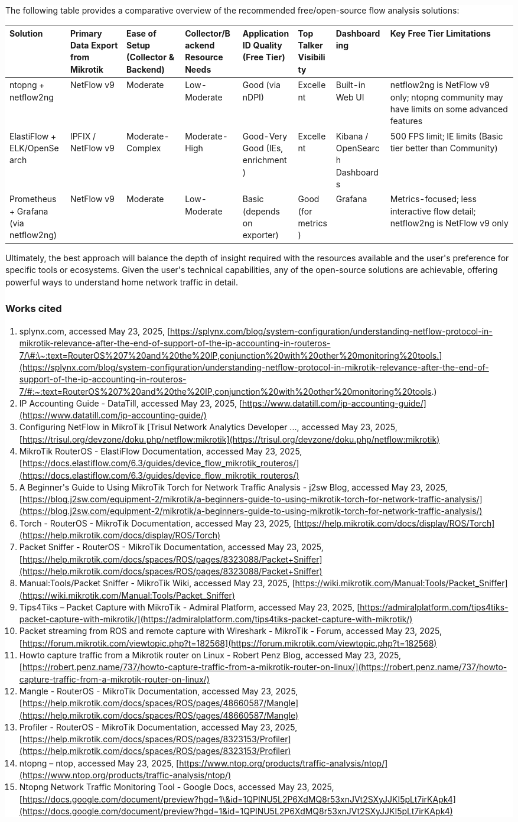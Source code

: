 The following table provides a comparative overview of the recommended free/open-source flow analysis solutions:

| Solution                               | Primary Data Export from Mikrotik | Ease of Setup (Collector & Backend) | Collector/Backend Resource Needs | Application ID Quality (Free Tier) | Top Talker Visibility | Dashboarding                   | Key Free Tier Limitations                                                                 |
| :------------------------------------- | :-------------------------------- | :---------------------------------- | :------------------------------- | :--------------------------------- | :-------------------- | :----------------------------- | :---------------------------------------------------------------------------------------- |
| ntopng \+ netflow2ng                   | NetFlow v9                        | Moderate                            | Low-Moderate                     | Good (via nDPI)                    | Excellent             | Built-in Web UI                | netflow2ng is NetFlow v9 only; ntopng community may have limits on some advanced features |
| ElastiFlow \+ ELK/OpenSearch           | IPFIX / NetFlow v9                | Moderate-Complex                    | Moderate-High                    | Good-Very Good (IEs, enrichment)   | Excellent             | Kibana / OpenSearch Dashboards | 500 FPS limit; IE limits (Basic tier better than Community)                               |
| Prometheus \+ Grafana (via netflow2ng) | NetFlow v9                        | Moderate                            | Low-Moderate                     | Basic (depends on exporter)        | Good (for metrics)    | Grafana                        | Metrics-focused; less interactive flow detail; netflow2ng is NetFlow v9 only              |

Ultimately, the best approach will balance the depth of insight required with the resources available and the user's preference for specific tools or ecosystems. Given the user's technical capabilities, any of the open-source solutions are achievable, offering powerful ways to understand home network traffic in detail.

### **Works cited**

1. splynx.com, accessed May 23, 2025, [https://splynx.com/blog/system-configuration/understanding-netflow-protocol-in-mikrotik-relevance-after-the-end-of-support-of-the-ip-accounting-in-routeros-7/\#:\~:text=RouterOS%207%20and%20the%20IP,conjunction%20with%20other%20monitoring%20tools.](https://splynx.com/blog/system-configuration/understanding-netflow-protocol-in-mikrotik-relevance-after-the-end-of-support-of-the-ip-accounting-in-routeros-7/#:~:text=RouterOS%207%20and%20the%20IP,conjunction%20with%20other%20monitoring%20tools.)
2. IP Accounting Guide \- DataTill, accessed May 23, 2025, [https://www.datatill.com/ip-accounting-guide/](https://www.datatill.com/ip-accounting-guide/)
3. Configuring NetFlow in MikroTik \[Trisul Network Analytics Developer ..., accessed May 23, 2025, [https://trisul.org/devzone/doku.php/netflow:mikrotik](https://trisul.org/devzone/doku.php/netflow:mikrotik)
4. MikroTik RouterOS \- ElastiFlow Documentation, accessed May 23, 2025, [https://docs.elastiflow.com/6.3/guides/device_flow_mikrotik_routeros/](https://docs.elastiflow.com/6.3/guides/device_flow_mikrotik_routeros/)
5. A Beginner's Guide to Using MikroTik Torch for Network Traffic Analysis \- j2sw Blog, accessed May 23, 2025, [https://blog.j2sw.com/equipment-2/mikrotik/a-beginners-guide-to-using-mikrotik-torch-for-network-traffic-analysis/](https://blog.j2sw.com/equipment-2/mikrotik/a-beginners-guide-to-using-mikrotik-torch-for-network-traffic-analysis/)
6. Torch \- RouterOS \- MikroTik Documentation, accessed May 23, 2025, [https://help.mikrotik.com/docs/display/ROS/Torch](https://help.mikrotik.com/docs/display/ROS/Torch)
7. Packet Sniffer \- RouterOS \- MikroTik Documentation, accessed May 23, 2025, [https://help.mikrotik.com/docs/spaces/ROS/pages/8323088/Packet+Sniffer](https://help.mikrotik.com/docs/spaces/ROS/pages/8323088/Packet+Sniffer)
8. Manual:Tools/Packet Sniffer \- MikroTik Wiki, accessed May 23, 2025, [https://wiki.mikrotik.com/Manual:Tools/Packet_Sniffer](https://wiki.mikrotik.com/Manual:Tools/Packet_Sniffer)
9. Tips4Tiks – Packet Capture with MikroTik \- Admiral Platform, accessed May 23, 2025, [https://admiralplatform.com/tips4tiks-packet-capture-with-mikrotik/](https://admiralplatform.com/tips4tiks-packet-capture-with-mikrotik/)
10. Packet streaming from ROS and remote capture with Wireshark \- MikroTik \- Forum, accessed May 23, 2025, [https://forum.mikrotik.com/viewtopic.php?t=182568](https://forum.mikrotik.com/viewtopic.php?t=182568)
11. Howto capture traffic from a Mikrotik router on Linux \- Robert Penz Blog, accessed May 23, 2025, [https://robert.penz.name/737/howto-capture-traffic-from-a-mikrotik-router-on-linux/](https://robert.penz.name/737/howto-capture-traffic-from-a-mikrotik-router-on-linux/)
12. Mangle \- RouterOS \- MikroTik Documentation, accessed May 23, 2025, [https://help.mikrotik.com/docs/spaces/ROS/pages/48660587/Mangle](https://help.mikrotik.com/docs/spaces/ROS/pages/48660587/Mangle)
13. Profiler \- RouterOS \- MikroTik Documentation, accessed May 23, 2025, [https://help.mikrotik.com/docs/spaces/ROS/pages/8323153/Profiler](https://help.mikrotik.com/docs/spaces/ROS/pages/8323153/Profiler)
14. ntopng – ntop, accessed May 23, 2025, [https://www.ntop.org/products/traffic-analysis/ntop/](https://www.ntop.org/products/traffic-analysis/ntop/)
15. Ntopng Network Traffic Monitoring Tool \- Google Docs, accessed May 23, 2025, [https://docs.google.com/document/preview?hgd=1\&id=1QPINU5L2P6XdMQ8r53xnJVt2SXyJJKI5pLt7irKApk4](https://docs.google.com/document/preview?hgd=1&id=1QPINU5L2P6XdMQ8r53xnJVt2SXyJJKI5pLt7irKApk4)